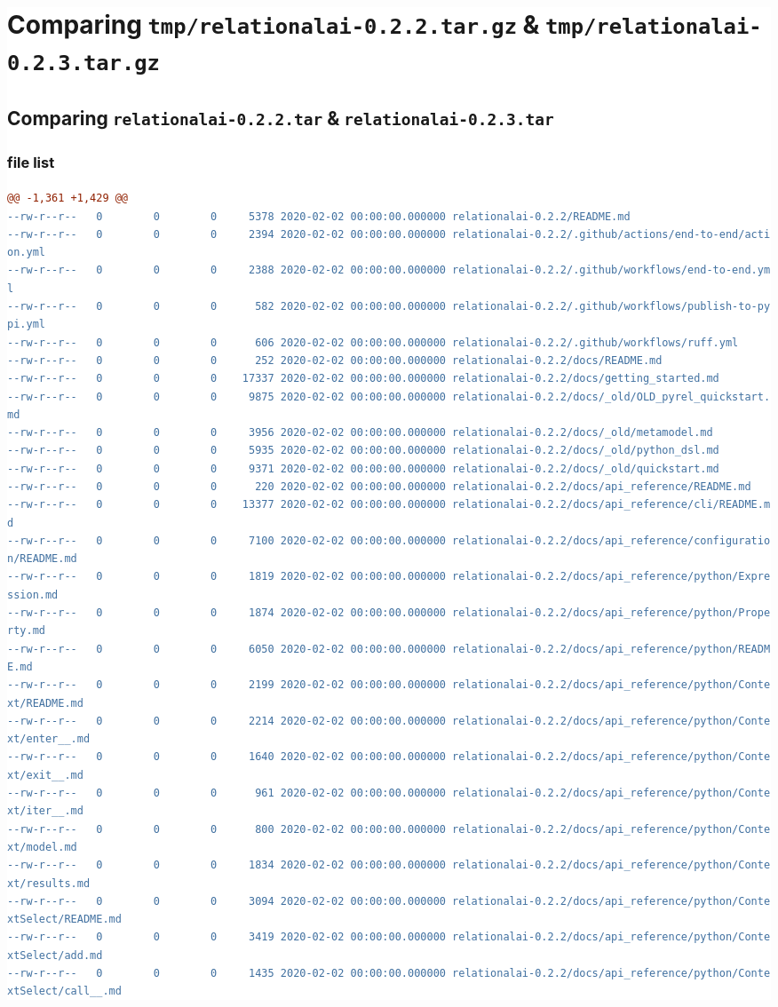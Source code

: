 # Comparing `tmp/relationalai-0.2.2.tar.gz` & `tmp/relationalai-0.2.3.tar.gz`

## Comparing `relationalai-0.2.2.tar` & `relationalai-0.2.3.tar`

### file list

```diff
@@ -1,361 +1,429 @@
--rw-r--r--   0        0        0     5378 2020-02-02 00:00:00.000000 relationalai-0.2.2/README.md
--rw-r--r--   0        0        0     2394 2020-02-02 00:00:00.000000 relationalai-0.2.2/.github/actions/end-to-end/action.yml
--rw-r--r--   0        0        0     2388 2020-02-02 00:00:00.000000 relationalai-0.2.2/.github/workflows/end-to-end.yml
--rw-r--r--   0        0        0      582 2020-02-02 00:00:00.000000 relationalai-0.2.2/.github/workflows/publish-to-pypi.yml
--rw-r--r--   0        0        0      606 2020-02-02 00:00:00.000000 relationalai-0.2.2/.github/workflows/ruff.yml
--rw-r--r--   0        0        0      252 2020-02-02 00:00:00.000000 relationalai-0.2.2/docs/README.md
--rw-r--r--   0        0        0    17337 2020-02-02 00:00:00.000000 relationalai-0.2.2/docs/getting_started.md
--rw-r--r--   0        0        0     9875 2020-02-02 00:00:00.000000 relationalai-0.2.2/docs/_old/OLD_pyrel_quickstart.md
--rw-r--r--   0        0        0     3956 2020-02-02 00:00:00.000000 relationalai-0.2.2/docs/_old/metamodel.md
--rw-r--r--   0        0        0     5935 2020-02-02 00:00:00.000000 relationalai-0.2.2/docs/_old/python_dsl.md
--rw-r--r--   0        0        0     9371 2020-02-02 00:00:00.000000 relationalai-0.2.2/docs/_old/quickstart.md
--rw-r--r--   0        0        0      220 2020-02-02 00:00:00.000000 relationalai-0.2.2/docs/api_reference/README.md
--rw-r--r--   0        0        0    13377 2020-02-02 00:00:00.000000 relationalai-0.2.2/docs/api_reference/cli/README.md
--rw-r--r--   0        0        0     7100 2020-02-02 00:00:00.000000 relationalai-0.2.2/docs/api_reference/configuration/README.md
--rw-r--r--   0        0        0     1819 2020-02-02 00:00:00.000000 relationalai-0.2.2/docs/api_reference/python/Expression.md
--rw-r--r--   0        0        0     1874 2020-02-02 00:00:00.000000 relationalai-0.2.2/docs/api_reference/python/Property.md
--rw-r--r--   0        0        0     6050 2020-02-02 00:00:00.000000 relationalai-0.2.2/docs/api_reference/python/README.md
--rw-r--r--   0        0        0     2199 2020-02-02 00:00:00.000000 relationalai-0.2.2/docs/api_reference/python/Context/README.md
--rw-r--r--   0        0        0     2214 2020-02-02 00:00:00.000000 relationalai-0.2.2/docs/api_reference/python/Context/enter__.md
--rw-r--r--   0        0        0     1640 2020-02-02 00:00:00.000000 relationalai-0.2.2/docs/api_reference/python/Context/exit__.md
--rw-r--r--   0        0        0      961 2020-02-02 00:00:00.000000 relationalai-0.2.2/docs/api_reference/python/Context/iter__.md
--rw-r--r--   0        0        0      800 2020-02-02 00:00:00.000000 relationalai-0.2.2/docs/api_reference/python/Context/model.md
--rw-r--r--   0        0        0     1834 2020-02-02 00:00:00.000000 relationalai-0.2.2/docs/api_reference/python/Context/results.md
--rw-r--r--   0        0        0     3094 2020-02-02 00:00:00.000000 relationalai-0.2.2/docs/api_reference/python/ContextSelect/README.md
--rw-r--r--   0        0        0     3419 2020-02-02 00:00:00.000000 relationalai-0.2.2/docs/api_reference/python/ContextSelect/add.md
--rw-r--r--   0        0        0     1435 2020-02-02 00:00:00.000000 relationalai-0.2.2/docs/api_reference/python/ContextSelect/call__.md
```